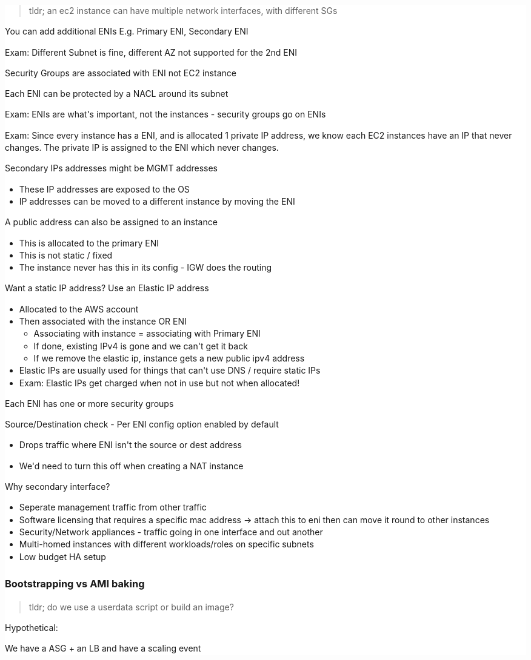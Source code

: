 > tldr; an ec2 instance can have multiple network interfaces, with different SGs

You can add additional ENIs E.g. Primary ENI, Secondary ENI

Exam: Different Subnet is fine, different AZ not supported for the 2nd ENI

Security Groups are associated with ENI not EC2 instance

Each ENI can be protected by a NACL around its subnet

Exam: ENIs are what's important, not the instances - security groups go on ENIs

Exam: Since every instance has a ENI, and is allocated 1 private IP address, we know each EC2 instances have an IP that never changes. The private IP is assigned to the ENI which never changes.

Secondary IPs addresses might be MGMT addresses

* These IP addresses are exposed to the OS
* IP addresses can be moved to a different instance by moving the ENI

A public address can also be assigned to an instance

* This is allocated to the primary ENI
* This is not static / fixed
* The instance never has this in its config - IGW does the routing

Want a static IP address? Use an Elastic IP address

* Allocated to the AWS account
* Then associated with the instance OR ENI
  * Associating with instance = associating with Primary ENI
  * If done, existing IPv4 is gone and we can't get it back
  * If we remove the elastic ip, instance gets a new public ipv4 address
* Elastic IPs are usually used for things that can't use DNS / require static IPs
* Exam: Elastic IPs get charged when not in use but not when allocated!

Each ENI has one or more security groups

Source/Destination check - Per ENI config option enabled by default

* Drops traffic where ENI isn't the source or dest address

* We'd need to turn this off when creating a NAT instance

Why secondary interface?

* Seperate management traffic from other traffic
* Software licensing that requires a specific mac address -> attach this to eni then can move it round to other instances
* Security/Network appliances - traffic going in one interface and out another
* Multi-homed instances with different workloads/roles on specific subnets
* Low budget HA setup

### Bootstrapping vs AMI baking

> tldr; do we use a userdata script or build an image?

Hypothetical:

We have a ASG + an LB and have a scaling event
